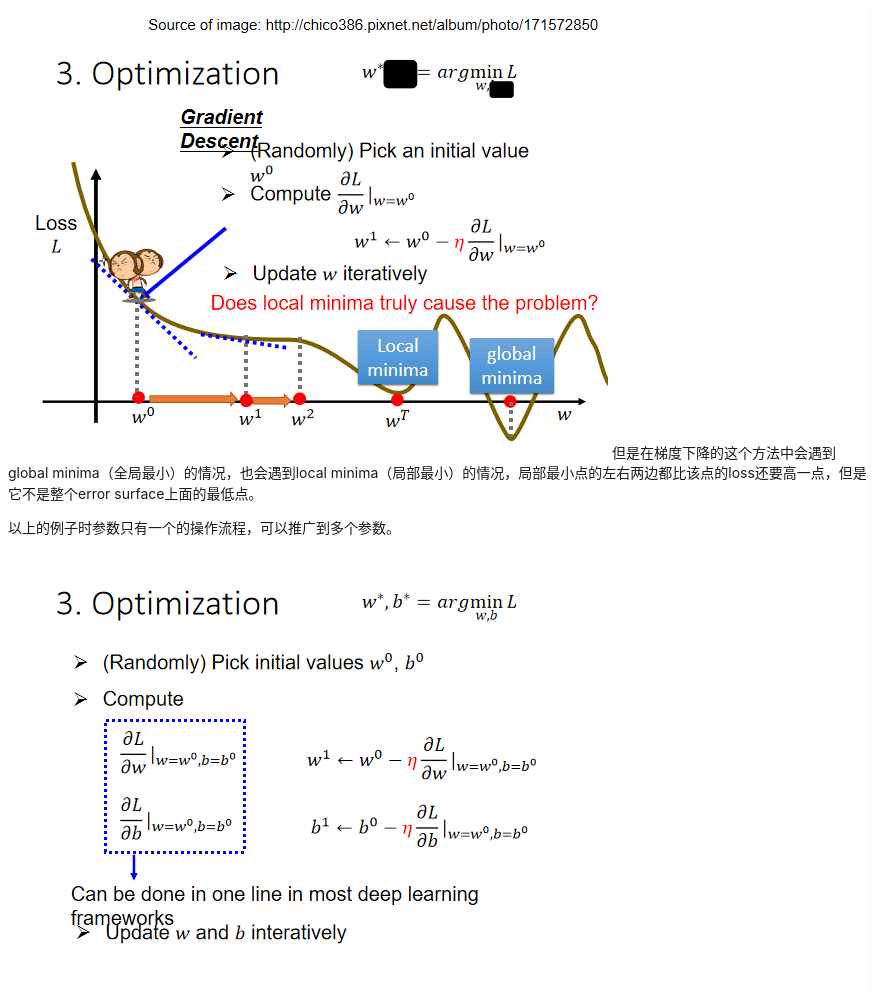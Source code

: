![img2.png](image/img2.png)
但是在梯度下降的这个方法中会遇到global minima（全局最小）的情况，也会遇到local minima（局部最小）的情况，局部最小点的左右两边都比该点的loss还要高一点，但是它不是整个error surface上面的最低点。

以上的例子时参数只有一个的操作流程，可以推广到多个参数。
![img3.png](image/img3.png)
